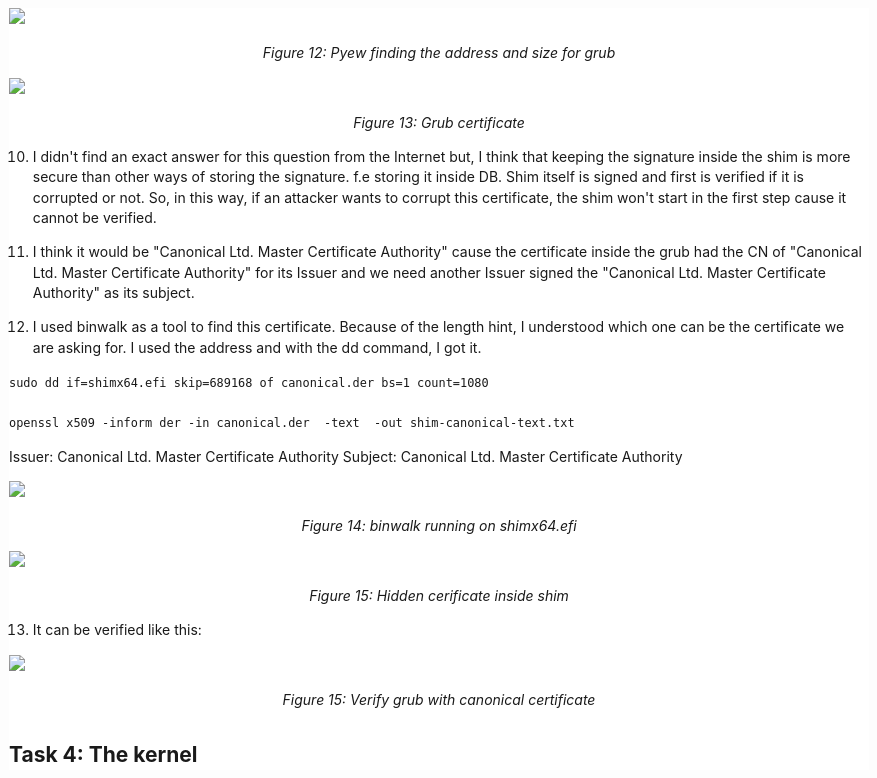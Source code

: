 ![](https://i.imgur.com/wZK3hyz.png)
<p align = "center">
  <i>Figure 12: Pyew finding the address and size for grub</i>
 </p>

![](https://i.imgur.com/ao9KD5h.png)    
<p align = "center">
  <i>Figure 13: Grub certificate</i>
 </p>     


10. I didn't find an exact answer for this question from the Internet but, I think that keeping the signature inside the shim is more secure than other ways of storing the signature. f.e storing it inside DB. Shim itself is signed and first is verified if it is corrupted or not. So, in this way, if an attacker wants to corrupt this certificate, the shim won't start in the first step cause it cannot be verified.

11. I think it would be "Canonical Ltd. Master Certificate Authority" cause the certificate inside the grub had the CN of "Canonical Ltd. Master Certificate Authority" for its Issuer and we need another Issuer signed the "Canonical Ltd. Master Certificate Authority" as its subject.

12. I used binwalk as a tool to find this certificate. Because of the length hint, I understood which one can be the certificate we are asking for. I used the address and with the dd command, I got it.

```
sudo dd if=shimx64.efi skip=689168 of canonical.der bs=1 count=1080

openssl x509 -inform der -in canonical.der  -text  -out shim-canonical-text.txt
```
Issuer: Canonical Ltd. Master Certificate Authority
Subject: Canonical Ltd. Master Certificate Authority

    
![](https://i.imgur.com/B5IwEW2.png)
<p align = "center">
  <i>Figure 14: binwalk running on shimx64.efi</i>
 </p>
    
![](https://i.imgur.com/iaNsjUA.png)    
<p align = "center">
  <i>Figure 15: Hidden cerificate inside shim </i>
 </p> 

13. It can be verified like this:

![](https://i.imgur.com/CN8A13c.png)
<p align = "center">
  <i>Figure 15: Verify grub with canonical certificate</i>
 </p>

## Task 4: The kernel
